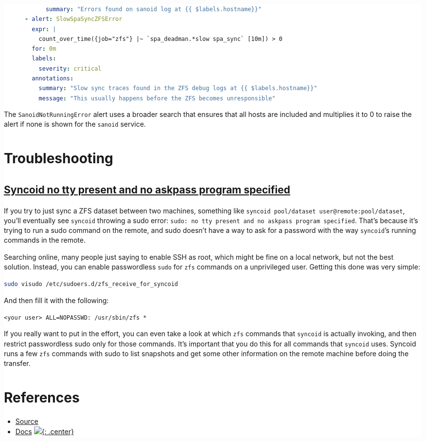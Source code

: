 ```yaml
            summary: "Errors found on sanoid log at {{ $labels.hostname}}"
      - alert: SlowSpaSyncZFSError
        expr: |
          count_over_time({job="zfs"} |~ `spa_deadman.*slow spa_sync` [10m]) > 0
        for: 0m
        labels:
          severity: critical
        annotations:
          summary: "Slow sync traces found in the ZFS debug logs at {{ $labels.hostname}}"
          message: "This usually happens before the ZFS becomes unresponsible"
```

The `SanoidNotRunningError` alert uses a broader search that ensures that all hosts are included and multiplies it to 0 to raise the alert if none is shown for the `sanoid` service.
# Troubleshooting

## [Syncoid no tty present and no askpass program specified](https://sidhion.com/blog/posts/zfs-syncoid-slow/)

If you try to just sync a ZFS dataset between two machines, something like `syncoid pool/dataset user@remote:pool/dataset`, you’ll eventually see `syncoid` throwing a sudo error: `sudo: no tty present and no askpass program specified`. That’s because it’s trying to run a sudo command on the remote, and sudo doesn’t have a way to ask for a password with the way `syncoid`’s running commands in the remote.

Searching online, many people just saying to enable SSH as root, which might be fine on a local network, but not the best solution. Instead, you can enable passwordless `sudo` for `zfs` commands on a unprivileged user. Getting this done was very simple:

```bash
sudo visudo /etc/sudoers.d/zfs_receive_for_syncoid
```

And then fill it with the following:

```
<your user> ALL=NOPASSWD: /usr/sbin/zfs *
```

If you really want to put in the effort, you can even take a look at which `zfs` commands that `syncoid` is actually invoking, and then restrict passwordless sudo only for those commands. It’s important that you do this for all commands that `syncoid` uses. Syncoid runs a few `zfs` commands with sudo to list snapshots and get some other information on the remote machine before doing the transfer.

# References

* [Source](https://github.com/jimsalterjrs/sanoid/)
* [Docs](https://github.com/jimsalterjrs/sanoid/wiki)
[![](not-by-ai.svg){: .center}](https://notbyai.fyi)
